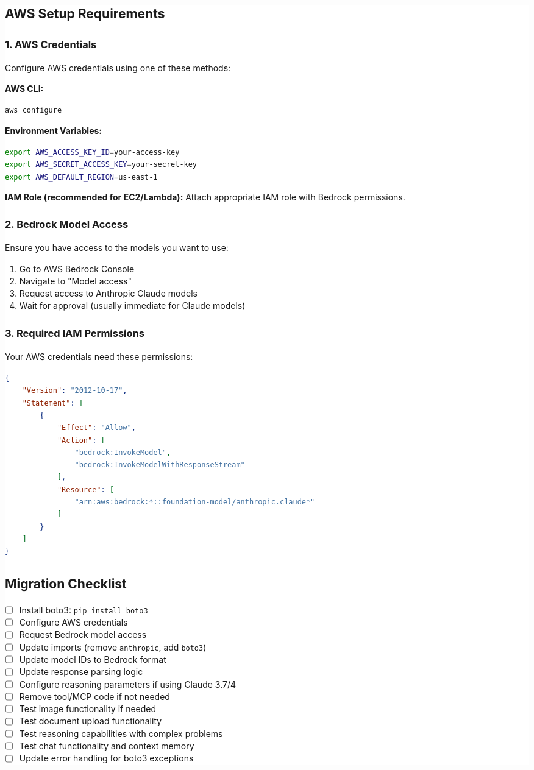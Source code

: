 ## AWS Setup Requirements

### 1. AWS Credentials
Configure AWS credentials using one of these methods:

**AWS CLI:**
```bash
aws configure
```

**Environment Variables:**
```bash
export AWS_ACCESS_KEY_ID=your-access-key
export AWS_SECRET_ACCESS_KEY=your-secret-key
export AWS_DEFAULT_REGION=us-east-1
```

**IAM Role (recommended for EC2/Lambda):**
Attach appropriate IAM role with Bedrock permissions.

### 2. Bedrock Model Access
Ensure you have access to the models you want to use:

1. Go to AWS Bedrock Console
2. Navigate to "Model access"
3. Request access to Anthropic Claude models
4. Wait for approval (usually immediate for Claude models)

### 3. Required IAM Permissions
Your AWS credentials need these permissions:

```json
{
    "Version": "2012-10-17",
    "Statement": [
        {
            "Effect": "Allow",
            "Action": [
                "bedrock:InvokeModel",
                "bedrock:InvokeModelWithResponseStream"
            ],
            "Resource": [
                "arn:aws:bedrock:*::foundation-model/anthropic.claude*"
            ]
        }
    ]
}
```

## Migration Checklist

- [ ] Install boto3: `pip install boto3`
- [ ] Configure AWS credentials
- [ ] Request Bedrock model access
- [ ] Update imports (remove `anthropic`, add `boto3`)
- [ ] Update model IDs to Bedrock format
- [ ] Update response parsing logic
- [ ] Configure reasoning parameters if using Claude 3.7/4
- [ ] Remove tool/MCP code if not needed
- [ ] Test image functionality if needed
- [ ] Test document upload functionality
- [ ] Test reasoning capabilities with complex problems
- [ ] Test chat functionality and context memory
- [ ] Update error handling for boto3 exceptions
